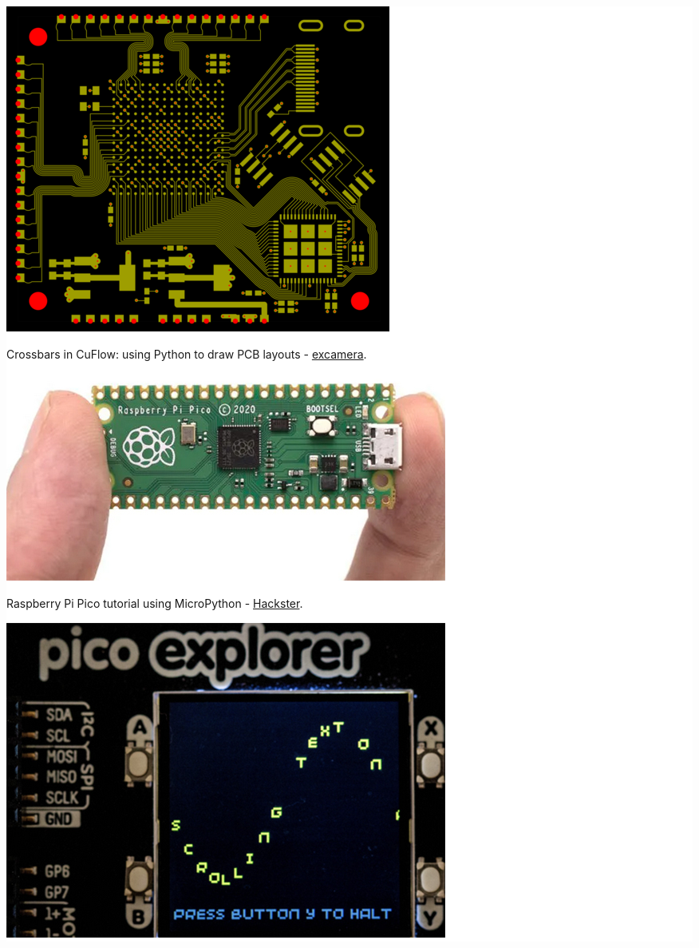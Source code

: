 [![CuFlow](../assets/20210406/20210406cuflow.png)](https://excamera.com/sphinx/article-cuflow-crossbar.html)

Crossbars in CuFlow: using Python to draw PCB layouts - [excamera](https://excamera.com/sphinx/article-cuflow-crossbar.html).

[![Pico tutorial](../assets/20210406/20210406picotutorial.jpg)](https://www.hackster.io/robocircuits/the-raspberry-pi-pico-tutorial-1-77c5e1)

Raspberry Pi Pico tutorial using MicroPython - [Hackster](https://www.hackster.io/robocircuits/the-raspberry-pi-pico-tutorial-1-77c5e1).

[![Graphics routines for Pico](../assets/20210406/20210406picographics.jpg)](https://www.raspberrypi.org/blog/graphic-routines-for-raspberry-pi-pico-screens/)